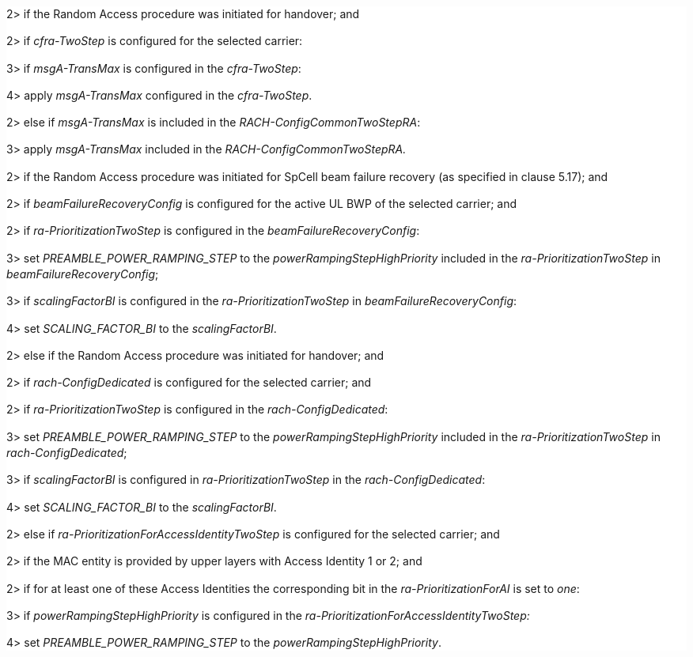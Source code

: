 2\> if the Random Access procedure was initiated for handover; and

2\> if *cfra-TwoStep* is configured for the selected carrier:

3\> if *msgA-TransMax* is configured in the *cfra-TwoStep*:

4\> apply *msgA-TransMax* configured in the *cfra-TwoStep*.

2\> else if *msgA-TransMax* is included in the
*RACH-ConfigCommonTwoStepRA*:

3\> apply *msgA-TransMax* included in the *RACH-ConfigCommonTwoStepRA.*

2\> if the Random Access procedure was initiated for SpCell beam failure
recovery (as specified in clause 5.17); and

2\> if *beamFailureRecoveryConfig* is configured for the active UL BWP
of the selected carrier; and

2\> if *ra-PrioritizationTwoStep* is configured in the
*beamFailureRecoveryConfig*:

3\> set *PREAMBLE\_POWER\_RAMPING\_STEP* to the
*powerRampingStepHighPriority* included in the
*ra-PrioritizationTwoStep* in *beamFailureRecoveryConfig*;

3\> if *scalingFactorBI* is configured in the *ra-PrioritizationTwoStep*
in *beamFailureRecoveryConfig*:

4\> set *SCALING\_FACTOR\_BI* to the *scalingFactorBI*.

2\> else if the Random Access procedure was initiated for handover; and

2\> if *rach-ConfigDedicated* is configured for the selected carrier;
and

2\> if *ra-PrioritizationTwoStep* is configured in the
*rach-ConfigDedicated*:

3\> set *PREAMBLE\_POWER\_RAMPING\_STEP* to the
*powerRampingStepHighPriority* included in the
*ra-PrioritizationTwoStep* in *rach-ConfigDedicated*;

3\> if *scalingFactorBI* is configured in *ra-PrioritizationTwoStep* in
the *rach-ConfigDedicated*:

4\> set *SCALING\_FACTOR\_BI* to the *scalingFactorBI*.

2\> else if *ra-PrioritizationForAccessIdentityTwoStep* is configured
for the selected carrier; and

2\> if the MAC entity is provided by upper layers with Access Identity 1
or 2; and

2\> if for at least one of these Access Identities the corresponding bit
in the *ra-PrioritizationForAI* is set to *one*:

3\> if *powerRampingStepHighPriority* is configured in the
*ra-PrioritizationForAccessIdentityTwoStep:*

4\> set *PREAMBLE\_POWER\_RAMPING\_STEP* to the
*powerRampingStepHighPriority*.

